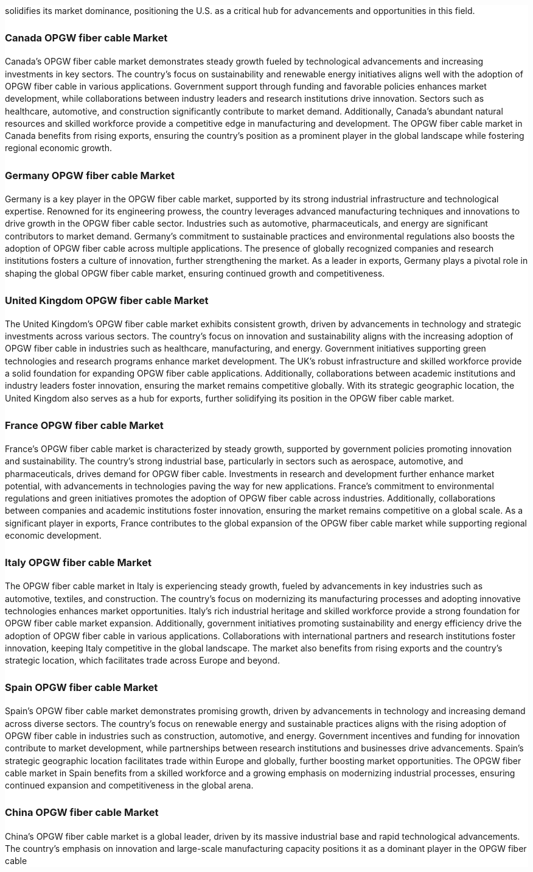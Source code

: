 solidifies its market dominance, positioning the U.S. as a critical hub for advancements and opportunities in this field.</p><h3>Canada OPGW fiber cable Market</h3><p>Canada&rsquo;s OPGW fiber cable market demonstrates steady growth fueled by technological advancements and increasing investments in key sectors. The country&rsquo;s focus on sustainability and renewable energy initiatives aligns well with the adoption of OPGW fiber cable in various applications. Government support through funding and favorable policies enhances market development, while collaborations between industry leaders and research institutions drive innovation. Sectors such as healthcare, automotive, and construction significantly contribute to market demand. Additionally, Canada&rsquo;s abundant natural resources and skilled workforce provide a competitive edge in manufacturing and development. The OPGW fiber cable market in Canada benefits from rising exports, ensuring the country&rsquo;s position as a prominent player in the global landscape while fostering regional economic growth.</p><h3>Germany OPGW fiber cable Market</h3><p>Germany is a key player in the OPGW fiber cable market, supported by its strong industrial infrastructure and technological expertise. Renowned for its engineering prowess, the country leverages advanced manufacturing techniques and innovations to drive growth in the OPGW fiber cable sector. Industries such as automotive, pharmaceuticals, and energy are significant contributors to market demand. Germany&rsquo;s commitment to sustainable practices and environmental regulations also boosts the adoption of OPGW fiber cable across multiple applications. The presence of globally recognized companies and research institutions fosters a culture of innovation, further strengthening the market. As a leader in exports, Germany plays a pivotal role in shaping the global OPGW fiber cable market, ensuring continued growth and competitiveness.</p><h3>United Kingdom OPGW fiber cable Market</h3><p>The United Kingdom&rsquo;s OPGW fiber cable market exhibits consistent growth, driven by advancements in technology and strategic investments across various sectors. The country&rsquo;s focus on innovation and sustainability aligns with the increasing adoption of OPGW fiber cable in industries such as healthcare, manufacturing, and energy. Government initiatives supporting green technologies and research programs enhance market development. The UK&rsquo;s robust infrastructure and skilled workforce provide a solid foundation for expanding OPGW fiber cable applications. Additionally, collaborations between academic institutions and industry leaders foster innovation, ensuring the market remains competitive globally. With its strategic geographic location, the United Kingdom also serves as a hub for exports, further solidifying its position in the OPGW fiber cable market.</p><h3>France OPGW fiber cable Market</h3><p>France&rsquo;s OPGW fiber cable market is characterized by steady growth, supported by government policies promoting innovation and sustainability. The country&rsquo;s strong industrial base, particularly in sectors such as aerospace, automotive, and pharmaceuticals, drives demand for OPGW fiber cable. Investments in research and development further enhance market potential, with advancements in technologies paving the way for new applications. France&rsquo;s commitment to environmental regulations and green initiatives promotes the adoption of OPGW fiber cable across industries. Additionally, collaborations between companies and academic institutions foster innovation, ensuring the market remains competitive on a global scale. As a significant player in exports, France contributes to the global expansion of the OPGW fiber cable market while supporting regional economic development.</p><h3>Italy OPGW fiber cable Market</h3><p>The OPGW fiber cable market in Italy is experiencing steady growth, fueled by advancements in key industries such as automotive, textiles, and construction. The country&rsquo;s focus on modernizing its manufacturing processes and adopting innovative technologies enhances market opportunities. Italy&rsquo;s rich industrial heritage and skilled workforce provide a strong foundation for OPGW fiber cable market expansion. Additionally, government initiatives promoting sustainability and energy efficiency drive the adoption of OPGW fiber cable in various applications. Collaborations with international partners and research institutions foster innovation, keeping Italy competitive in the global landscape. The market also benefits from rising exports and the country&rsquo;s strategic location, which facilitates trade across Europe and beyond.</p><h3>Spain OPGW fiber cable Market</h3><p>Spain&rsquo;s OPGW fiber cable market demonstrates promising growth, driven by advancements in technology and increasing demand across diverse sectors. The country&rsquo;s focus on renewable energy and sustainable practices aligns with the rising adoption of OPGW fiber cable in industries such as construction, automotive, and energy. Government incentives and funding for innovation contribute to market development, while partnerships between research institutions and businesses drive advancements. Spain&rsquo;s strategic geographic location facilitates trade within Europe and globally, further boosting market opportunities. The OPGW fiber cable market in Spain benefits from a skilled workforce and a growing emphasis on modernizing industrial processes, ensuring continued expansion and competitiveness in the global arena.</p><h3>China OPGW fiber cable Market</h3><p>China&rsquo;s OPGW fiber cable market is a global leader, driven by its massive industrial base and rapid technological advancements. The country&rsquo;s emphasis on innovation and large-scale manufacturing capacity positions it as a dominant player in the OPGW fiber cable